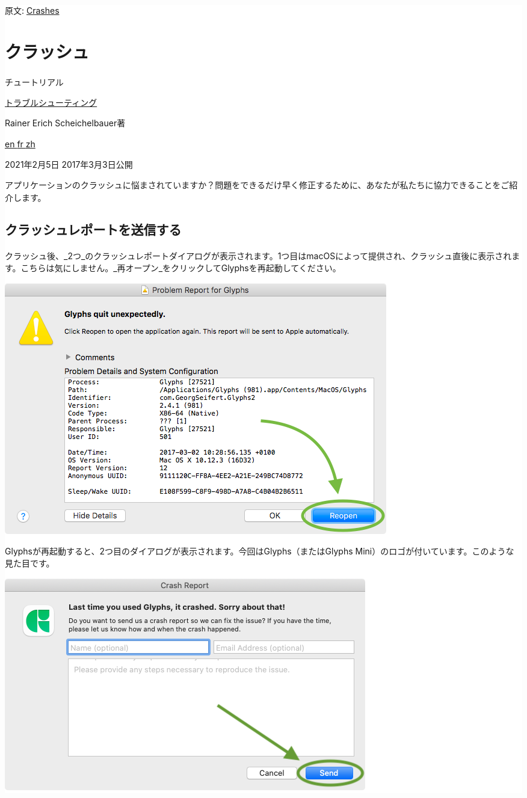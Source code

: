 原文: [Crashes](https://glyphsapp.com/learn/crashes)
# クラッシュ

チュートリアル

[ トラブルシューティング ](https://glyphsapp.com/learn?q=troubleshooting)

Rainer Erich Scheichelbauer著

[ en ](https://glyphsapp.com/learn/crashes) [ fr ](https://glyphsapp.com/fr/learn/crashes) [ zh ](https://glyphsapp.com/zh/learn/crashes)

2021年2月5日 2017年3月3日公開

アプリケーションのクラッシュに悩まされていますか？問題をできるだけ早く修正するために、あなたが私たちに協力できることをご紹介します。

## クラッシュレポートを送信する

クラッシュ後、_2つ_のクラッシュレポートダイアログが表示されます。1つ目はmacOSによって提供され、クラッシュ直後に表示されます。こちらは気にしません。_再オープン_をクリックしてGlyphsを再起動してください。

![](images/crashreportsystem.png)

Glyphsが再起動すると、2つ目のダイアログが表示されます。今回はGlyphs（またはGlyphs Mini）のロゴが付いています。このような見た目です。

![](images/crashreportglyphs.png)
